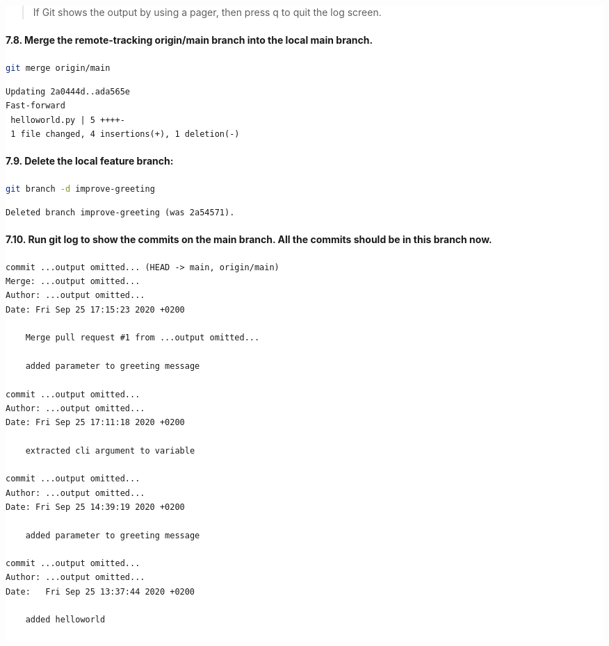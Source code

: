 > If Git shows the output by using a pager, then press q to quit the log screen.


#### 7.8. Merge the remote-tracking origin/main branch into the local main branch.
```bash
git merge origin/main
```

```shell
Updating 2a0444d..ada565e
Fast-forward
 helloworld.py | 5 ++++-
 1 file changed, 4 insertions(+), 1 deletion(-)
```

#### 7.9. Delete the local feature branch:
```bash
git branch -d improve-greeting
```

```shell
Deleted branch improve-greeting (was 2a54571).
```

#### 7.10. Run git log to show the commits on the main branch. All the commits should be in this branch now.
```shell
commit ...output omitted... (HEAD -> main, origin/main) 
Merge: ...output omitted...
Author: ...output omitted...
Date: Fri Sep 25 17:15:23 2020 +0200

	Merge pull request #1 from ...output omitted...
    
    added parameter to greeting message
    
commit ...output omitted...
Author: ...output omitted...
Date: Fri Sep 25 17:11:18 2020 +0200
    
    extracted cli argument to variable
    
commit ...output omitted...
Author: ...output omitted...
Date: Fri Sep 25 14:39:19 2020 +0200
    
    added parameter to greeting message

commit ...output omitted... 
Author: ...output omitted...
Date:   Fri Sep 25 13:37:44 2020 +0200

	added helloworld
    
```
